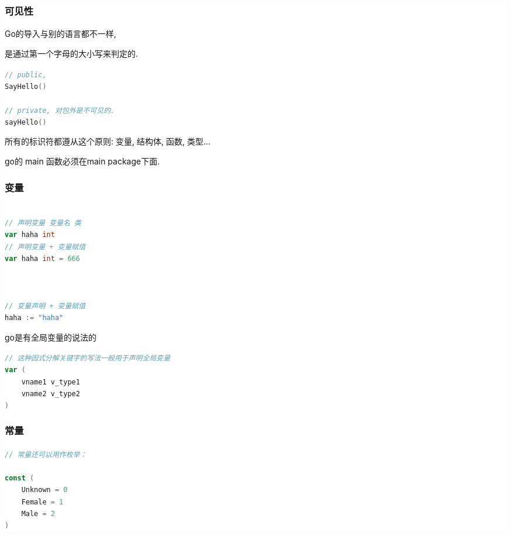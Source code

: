 ### 可见性

Go的导入与别的语言都不一样,

是通过第一个字母的大小写来判定的.

```go
// public, 
SayHello()

// private, 对包外是不可见的. 
sayHello()
```

所有的标识符都遵从这个原则: 变量, 结构体, 函数, 类型...



go的 main 函数必须在main package下面.



### 变量

```go

// 声明变量 变量名 类
var haha int 
// 声明变量 + 变量赋值
var haha int = 666



// 变量声明 + 变量赋值
haha := "haha"
```

go是有全局变量的说法的

```go
// 这种因式分解关键字的写法一般用于声明全局变量
var (
    vname1 v_type1
    vname2 v_type2
)
```



### 常量

```go
// 常量还可以用作枚举：

const (
    Unknown = 0
    Female = 1
    Male = 2
)


```
